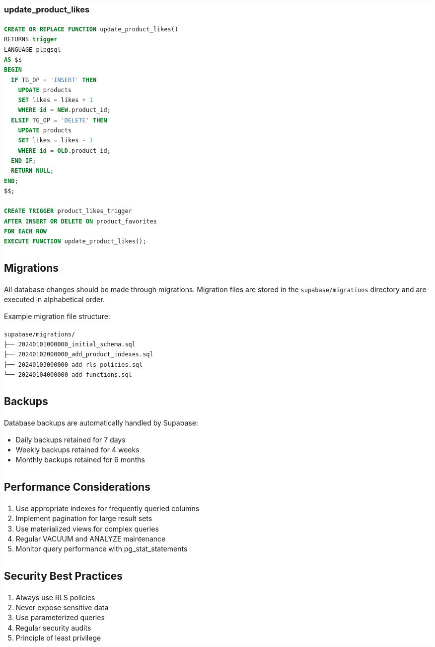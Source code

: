 ### update_product_likes
```sql
CREATE OR REPLACE FUNCTION update_product_likes()
RETURNS trigger
LANGUAGE plpgsql
AS $$
BEGIN
  IF TG_OP = 'INSERT' THEN
    UPDATE products
    SET likes = likes + 1
    WHERE id = NEW.product_id;
  ELSIF TG_OP = 'DELETE' THEN
    UPDATE products
    SET likes = likes - 1
    WHERE id = OLD.product_id;
  END IF;
  RETURN NULL;
END;
$$;

CREATE TRIGGER product_likes_trigger
AFTER INSERT OR DELETE ON product_favorites
FOR EACH ROW
EXECUTE FUNCTION update_product_likes();
```

## Migrations

All database changes should be made through migrations. Migration files are stored in the `supabase/migrations` directory and are executed in alphabetical order.

Example migration file structure:
```
supabase/migrations/
├── 20240101000000_initial_schema.sql
├── 20240102000000_add_product_indexes.sql
├── 20240103000000_add_rls_policies.sql
└── 20240104000000_add_functions.sql
```

## Backups

Database backups are automatically handled by Supabase:
- Daily backups retained for 7 days
- Weekly backups retained for 4 weeks
- Monthly backups retained for 6 months

## Performance Considerations

1. Use appropriate indexes for frequently queried columns
2. Implement pagination for large result sets
3. Use materialized views for complex queries
4. Regular VACUUM and ANALYZE maintenance
5. Monitor query performance with pg_stat_statements

## Security Best Practices

1. Always use RLS policies
2. Never expose sensitive data
3. Use parameterized queries
4. Regular security audits
5. Principle of least privilege